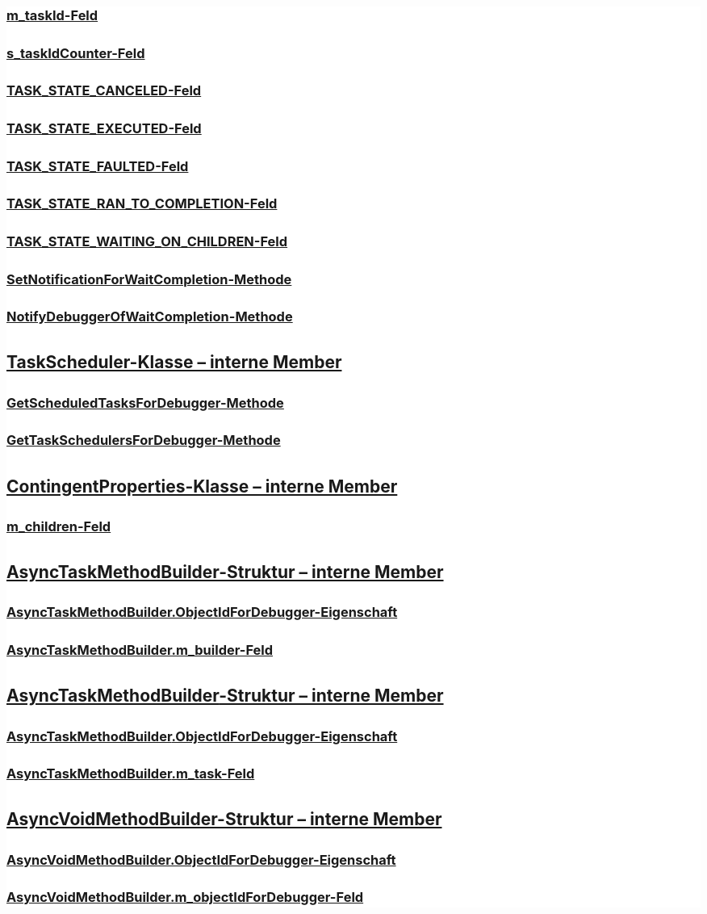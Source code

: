 ### [m_taskId-Feld](m-taskid-field.md)
### [s_taskIdCounter-Feld](s-taskidcounter-field.md)
### [TASK_STATE_CANCELED-Feld](task-state-canceled-field.md)
### [TASK_STATE_EXECUTED-Feld](task-state-executed-field.md)
### [TASK_STATE_FAULTED-Feld](task-state-faulted-field.md)
### [TASK_STATE_RAN_TO_COMPLETION-Feld](task-state-ran-to-completion-field.md)
### [TASK_STATE_WAITING_ON_CHILDREN-Feld](task-state-waiting-on-children-field.md)
### [SetNotificationForWaitCompletion-Methode](setnotificationforwaitcompletion-method.md)
### [NotifyDebuggerOfWaitCompletion-Methode](notifydebuggerofwaitcompletion-method.md)
## [TaskScheduler-Klasse – interne Member](taskscheduler-class-internal-members.md)
### [GetScheduledTasksForDebugger-Methode](getscheduledtasksfordebugger-method.md)
### [GetTaskSchedulersForDebugger-Methode](gettaskschedulersfordebugger-method.md)
## [ContingentProperties-Klasse – interne Member](contingentproperties-class-internal-members.md)
### [m_children-Feld](m-children-field.md)
## [AsyncTaskMethodBuilder-Struktur – interne Member](asynctaskmethodbuilder-structure-internal-members.md)
### [AsyncTaskMethodBuilder.ObjectIdForDebugger-Eigenschaft](asynctaskmethodbuilder-objectidfordebugger-property.md)
### [AsyncTaskMethodBuilder.m_builder-Feld](asynctaskmethodbuilder-m-builder-field.md)
## [AsyncTaskMethodBuilder<TResult>-Struktur – interne Member](asynctaskmethodbuilder-tresult-structure-internal-members.md)
### [AsyncTaskMethodBuilder<TResult>.ObjectIdForDebugger-Eigenschaft](asynctaskmethodbuilder-tresult-objectidfordebugger-property.md)
### [AsyncTaskMethodBuilder<TResult>.m_task-Feld](asynctaskmethodbuilder-tresult-m-task-field.md)
## [AsyncVoidMethodBuilder-Struktur – interne Member](asyncvoidmethodbuilder-structure-internal-members.md)
### [AsyncVoidMethodBuilder.ObjectIdForDebugger-Eigenschaft](asyncvoidmethodbuilder-objectidfordebugger-property.md)
### [AsyncVoidMethodBuilder.m_objectIdForDebugger-Feld](asyncvoidmethodbuilder-m-objectidfordebugger-field.md)

